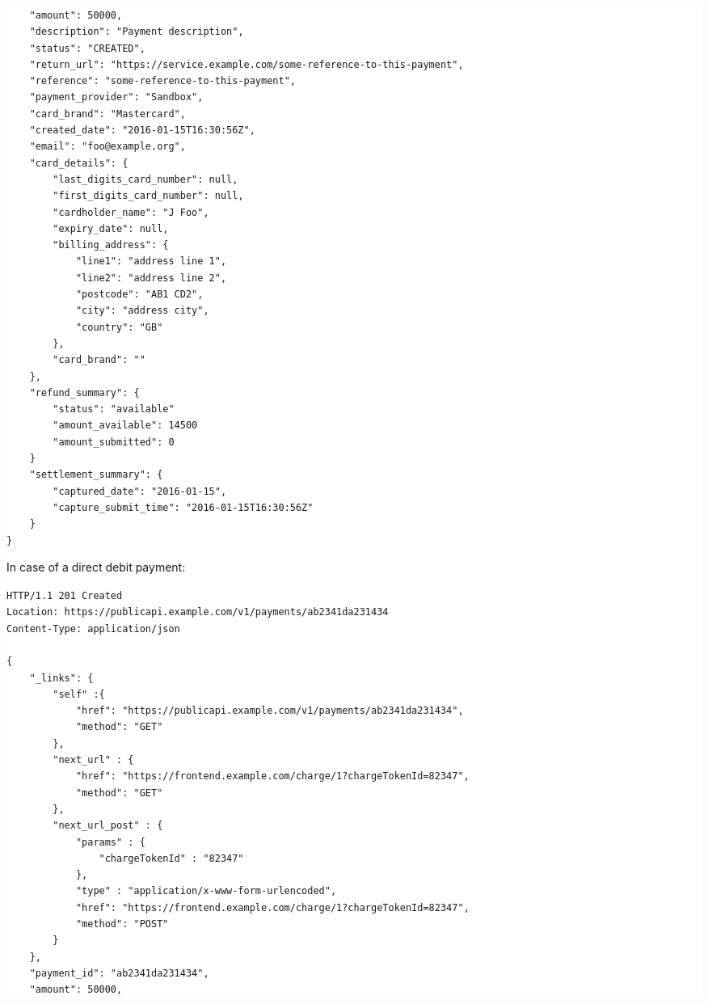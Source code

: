 ```
    "amount": 50000,
    "description": "Payment description",
    "status": "CREATED",
    "return_url": "https://service.example.com/some-reference-to-this-payment",
    "reference": "some-reference-to-this-payment",
    "payment_provider": "Sandbox",
    "card_brand": "Mastercard",
    "created_date": "2016-01-15T16:30:56Z",
    "email": "foo@example.org",
    "card_details": {
        "last_digits_card_number": null,
        "first_digits_card_number": null,
        "cardholder_name": "J Foo",
        "expiry_date": null,
        "billing_address": {
            "line1": "address line 1",
            "line2": "address line 2",
            "postcode": "AB1 CD2",
            "city": "address city",
            "country": "GB"
        },
        "card_brand": ""
    },
    "refund_summary": {
        "status": "available"
        "amount_available": 14500
        "amount_submitted": 0
    }
    "settlement_summary": {
        "captured_date": "2016-01-15",
        "capture_submit_time": "2016-01-15T16:30:56Z" 
    }
}
```

  
In case of a direct debit payment:

```
HTTP/1.1 201 Created
Location: https://publicapi.example.com/v1/payments/ab2341da231434
Content-Type: application/json

{
    "_links": {
        "self" :{
            "href": "https://publicapi.example.com/v1/payments/ab2341da231434",
            "method": "GET" 
        },
        "next_url" : {
            "href": "https://frontend.example.com/charge/1?chargeTokenId=82347",
            "method": "GET" 
        },
        "next_url_post" : {
            "params" : {
                "chargeTokenId" : "82347"
            },
            "type" : "application/x-www-form-urlencoded",
            "href": "https://frontend.example.com/charge/1?chargeTokenId=82347",
            "method": "POST" 
        }
    },
    "payment_id": "ab2341da231434",
    "amount": 50000,
```